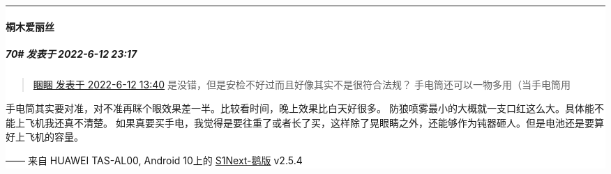 *****

####  桐木爱丽丝  
##### 70#       发表于 2022-6-12 23:17

<blockquote><a href="httphttps://bbs.saraba1st.com/2b/forum.php?mod=redirect&amp;goto=findpost&amp;pid=56231155&amp;ptid=2075205" target="_blank">睏睏 发表于 2022-6-12 13:40</a>
是没错，但是安检不好过而且好像其实不是很符合法规？
手电筒还可以一物多用（当手电筒用</blockquote>
手电筒其实要对准，对不准再眯个眼效果差一半。比较看时间，晚上效果比白天好很多。
防狼喷雾最小的大概就一支口红这么大。具体能不能上飞机我还真不清楚。
如果真要买手电，我觉得是要往重了或者长了买，这样除了晃眼睛之外，还能够作为钝器砸人。但是电池还是要算好上飞机的容量。

—— 来自 HUAWEI TAS-AL00, Android 10上的 [S1Next-鹅版](https://github.com/ykrank/S1-Next/releases) v2.5.4

